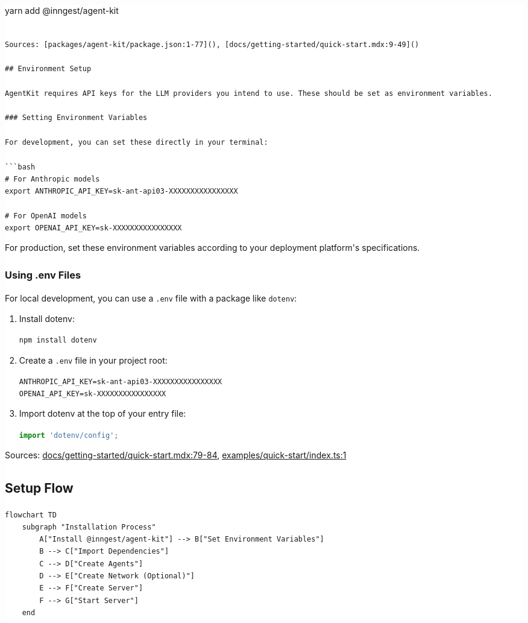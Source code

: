 yarn add @inngest/agent-kit
```

Sources: [packages/agent-kit/package.json:1-77](), [docs/getting-started/quick-start.mdx:9-49]()

## Environment Setup

AgentKit requires API keys for the LLM providers you intend to use. These should be set as environment variables.

### Setting Environment Variables

For development, you can set these directly in your terminal:

```bash
# For Anthropic models
export ANTHROPIC_API_KEY=sk-ant-api03-XXXXXXXXXXXXXXXX

# For OpenAI models
export OPENAI_API_KEY=sk-XXXXXXXXXXXXXXXX
```

For production, set these environment variables according to your deployment platform's specifications.

### Using .env Files

For local development, you can use a `.env` file with a package like `dotenv`:

1. Install dotenv:
   ```bash
   npm install dotenv
   ```

2. Create a `.env` file in your project root:
   ```
   ANTHROPIC_API_KEY=sk-ant-api03-XXXXXXXXXXXXXXXX
   OPENAI_API_KEY=sk-XXXXXXXXXXXXXXXX
   ```

3. Import dotenv at the top of your entry file:
   ```javascript
   import 'dotenv/config';
   ```

Sources: [docs/getting-started/quick-start.mdx:79-84](), [examples/quick-start/index.ts:1]()

## Setup Flow

```mermaid
flowchart TD
    subgraph "Installation Process"
        A["Install @inngest/agent-kit"] --> B["Set Environment Variables"]
        B --> C["Import Dependencies"]
        C --> D["Create Agents"]
        D --> E["Create Network (Optional)"]
        E --> F["Create Server"]
        F --> G["Start Server"]
    end
```
